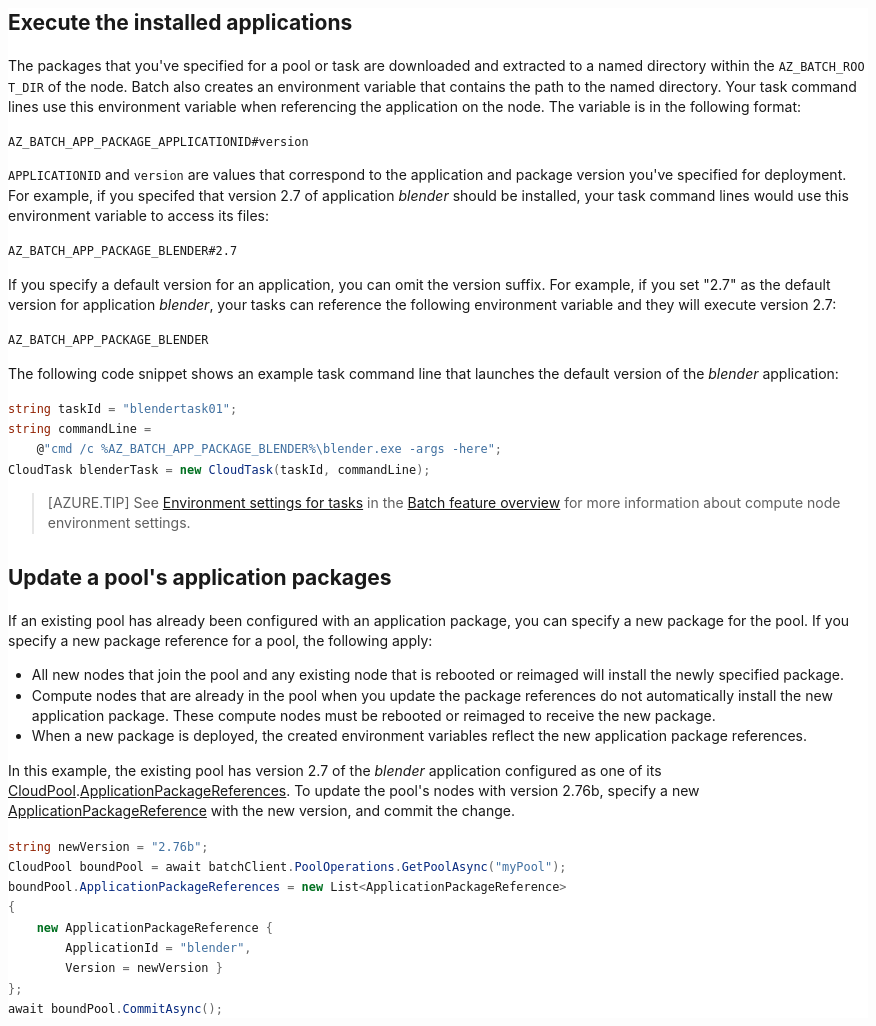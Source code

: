 ## Execute the installed applications

The packages that you've specified for a pool or task are downloaded and extracted to a named directory within the `AZ_BATCH_ROOT_DIR` of the node. Batch also creates an environment variable that contains the path to the named directory. Your task command lines use this environment variable when referencing the application on the node. The variable is in the following format:

`AZ_BATCH_APP_PACKAGE_APPLICATIONID#version`

`APPLICATIONID` and `version` are values that correspond to the application and package version you've specified for deployment. For example, if you specifed that version 2.7 of application *blender* should be installed, your task command lines would use this environment variable to access its files:

`AZ_BATCH_APP_PACKAGE_BLENDER#2.7`

If you specify a default version for an application, you can omit the version suffix. For example, if you set "2.7" as the default version for application *blender*, your tasks can reference the following environment variable and they will execute version 2.7:

`AZ_BATCH_APP_PACKAGE_BLENDER`

The following code snippet shows an example task command line that launches the default version of the *blender* application:

```csharp
string taskId = "blendertask01";
string commandLine =
    @"cmd /c %AZ_BATCH_APP_PACKAGE_BLENDER%\blender.exe -args -here";
CloudTask blenderTask = new CloudTask(taskId, commandLine);
```

> [AZURE.TIP] See [Environment settings for tasks](batch-api-basics.md#environment-settings-for-tasks) in the [Batch feature overview](batch-api-basics.md) for more information about compute node environment settings.

## Update a pool's application packages

If an existing pool has already been configured with an application package, you can specify a new package for the pool. If you specify a new package reference for a pool, the following apply:

* All new nodes that join the pool and any existing node that is rebooted or reimaged will install the newly specified package.
* Compute nodes that are already in the pool when you update the package references do not automatically install the new application package. These compute nodes must be rebooted or reimaged to receive the new package.
* When a new package is deployed, the created environment variables reflect the new application package references.

In this example, the existing pool has version 2.7 of the *blender* application configured as one of its [CloudPool][net_cloudpool].[ApplicationPackageReferences][net_cloudpool_pkgref]. To update the pool's nodes with version 2.76b, specify a new [ApplicationPackageReference][net_pkgref] with the new version, and commit the change.

```csharp
string newVersion = "2.76b";
CloudPool boundPool = await batchClient.PoolOperations.GetPoolAsync("myPool");
boundPool.ApplicationPackageReferences = new List<ApplicationPackageReference>
{
    new ApplicationPackageReference {
        ApplicationId = "blender",
        Version = newVersion }
};
await boundPool.CommitAsync();
```


[api_net]: http://msdn.microsoft.com/library/azure/mt348682.aspx
[api_net_mgmt]: https://msdn.microsoft.com/library/azure/mt463120.aspx
[api_rest]: http://msdn.microsoft.com/library/azure/dn820158.aspx
[batch_mgmt_nuget]: https://www.nuget.org/packages/Microsoft.Azure.Management.Batch/
[github_samples]: https://github.com/Azure/azure-batch-samples
[storage_pricing]: https://azure.microsoft.com/pricing/details/storage/
[net_appops]: https://msdn.microsoft.com/library/azure/microsoft.azure.batch.applicationoperations.aspx
[net_appops_listappsummaries]: https://msdn.microsoft.com/library/azure/microsoft.azure.batch.applicationoperations.listapplicationsummaries.aspx
[net_cloudpool]: https://msdn.microsoft.com/library/azure/microsoft.azure.batch.cloudpool.aspx
[net_cloudpool_pkgref]: https://msdn.microsoft.com/library/azure/microsoft.azure.batch.cloudpool.applicationpackagereferences.aspx
[net_cloudtask]: https://msdn.microsoft.com/library/microsoft.azure.batch.cloudtask.aspx
[net_cloudtask_pkgref]: https://msdn.microsoft.com/library/microsoft.azure.batch.cloudtask.applicationpackagereferences.aspx
[net_nodestate]: https://msdn.microsoft.com/library/azure/microsoft.azure.batch.computenode.state.aspx
[net_pkgref]: https://msdn.microsoft.com/library/azure/microsoft.azure.batch.applicationpackagereference.aspx
[portal]: https://portal.azure.com
[rest_applications]: https://msdn.microsoft.com/library/azure/mt643945.aspx
[rest_add_pool]: https://msdn.microsoft.com/library/azure/dn820174.aspx
[rest_add_pool_with_packages]: https://msdn.microsoft.com/library/azure/dn820174.aspx#bk_apkgreference
[1]: ./media/batch-application-packages/app_pkg_01.png "Application packages high-level diagram"
[2]: ./media/batch-application-packages/app_pkg_02.png "Applications tile in Azure portal"
[3]: ./media/batch-application-packages/app_pkg_03.png "Applications blade in Azure portal"
[4]: ./media/batch-application-packages/app_pkg_04.png "Application details blade in Azure portal"
[5]: ./media/batch-application-packages/app_pkg_05.png "New application blade in Azure portal"
[7]: ./media/batch-application-packages/app_pkg_07.png "Update or delete packages drop-down in Azure portal"
[8]: ./media/batch-application-packages/app_pkg_08.png "New application package blade in Azure portal"
[9]: ./media/batch-application-packages/app_pkg_09.png "No linked Storage account alert"
[10]: ./media/batch-application-packages/app_pkg_10.png "Choose storage account blade in Azure portal"
[11]: ./media/batch-application-packages/app_pkg_11.png "Update package blade in Azure portal"
[12]: ./media/batch-application-packages/app_pkg_12.png "Delete package confirmation dialog in Azure portal"